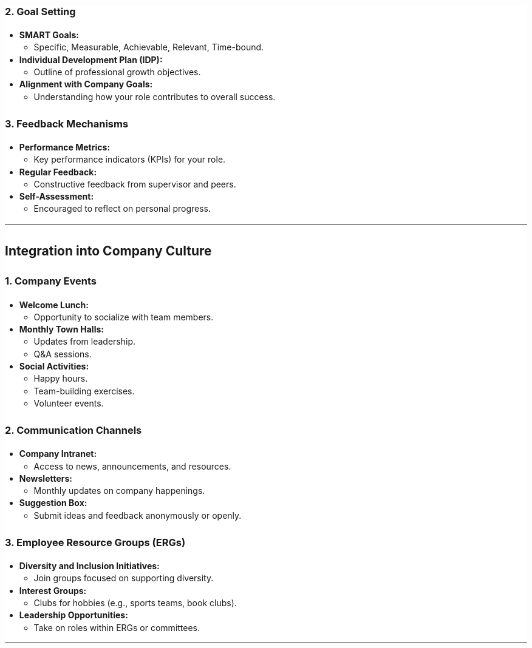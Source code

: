 ### **2. Goal Setting**

- **SMART Goals:**
  - Specific, Measurable, Achievable, Relevant, Time-bound.
- **Individual Development Plan (IDP):**
  - Outline of professional growth objectives.
- **Alignment with Company Goals:**
  - Understanding how your role contributes to overall success.

### **3. Feedback Mechanisms**

- **Performance Metrics:**
  - Key performance indicators (KPIs) for your role.
- **Regular Feedback:**
  - Constructive feedback from supervisor and peers.
- **Self-Assessment:**
  - Encouraged to reflect on personal progress.

---

## **Integration into Company Culture**

### **1. Company Events**

- **Welcome Lunch:**
  - Opportunity to socialize with team members.
- **Monthly Town Halls:**
  - Updates from leadership.
  - Q&A sessions.
- **Social Activities:**
  - Happy hours.
  - Team-building exercises.
  - Volunteer events.

### **2. Communication Channels**

- **Company Intranet:**
  - Access to news, announcements, and resources.
- **Newsletters:**
  - Monthly updates on company happenings.
- **Suggestion Box:**
  - Submit ideas and feedback anonymously or openly.

### **3. Employee Resource Groups (ERGs)**

- **Diversity and Inclusion Initiatives:**
  - Join groups focused on supporting diversity.
- **Interest Groups:**
  - Clubs for hobbies (e.g., sports teams, book clubs).
- **Leadership Opportunities:**
  - Take on roles within ERGs or committees.

---